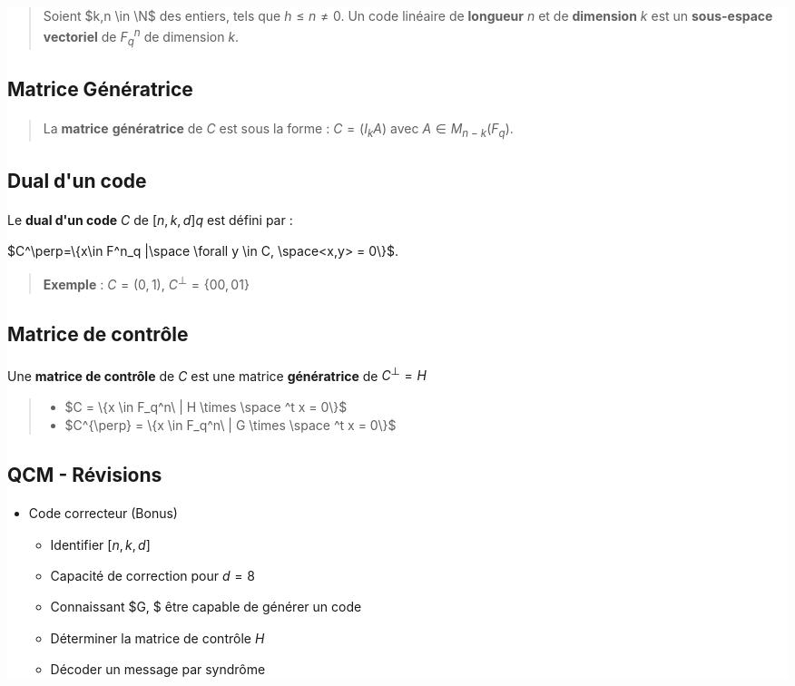 > Soient $k,n \in \N$ des entiers, tels que $h \leq n \neq 0$. Un code linéaire de **longueur** $n$ et de **dimension** $k$ est un **sous-espace vectoriel** de $F_q^n$ de dimension $k$.

## Matrice Génératrice

> La **matrice** **génératrice** de $C$ est sous la forme : $C = (I_kA)$ avec $A \in M_{n-k}(F_q)$.

## Dual d'un code 

Le **dual d'un code** $C$ de $[n,k,d]q$ est défini par :

$C^\perp=\{x\in F^n_q |\space \forall y \in C, \space<x,y> = 0\}$.

> **Exemple** : $C = (0,1)$, $C^\perp = \{00, 01\}$ 

## Matrice de contrôle

Une **matrice de contrôle** de $C$ est une matrice **génératrice** de $C^{\perp} = H$

> - $C = \{x \in F_q^n\ | H \times \space ^t x = 0\}$
> - $C^{\perp} = \{x \in F_q^n\ | G \times \space ^t x = 0\}$

## QCM - Révisions 

- Code correcteur (Bonus)

  - Identifier $[n, k,d]$

  - Capacité de correction pour $d=8$

  - Connaissant $G, $ être capable de générer un code

  - Déterminer la matrice de contrôle $H$

  - Décoder un message par syndrôme

